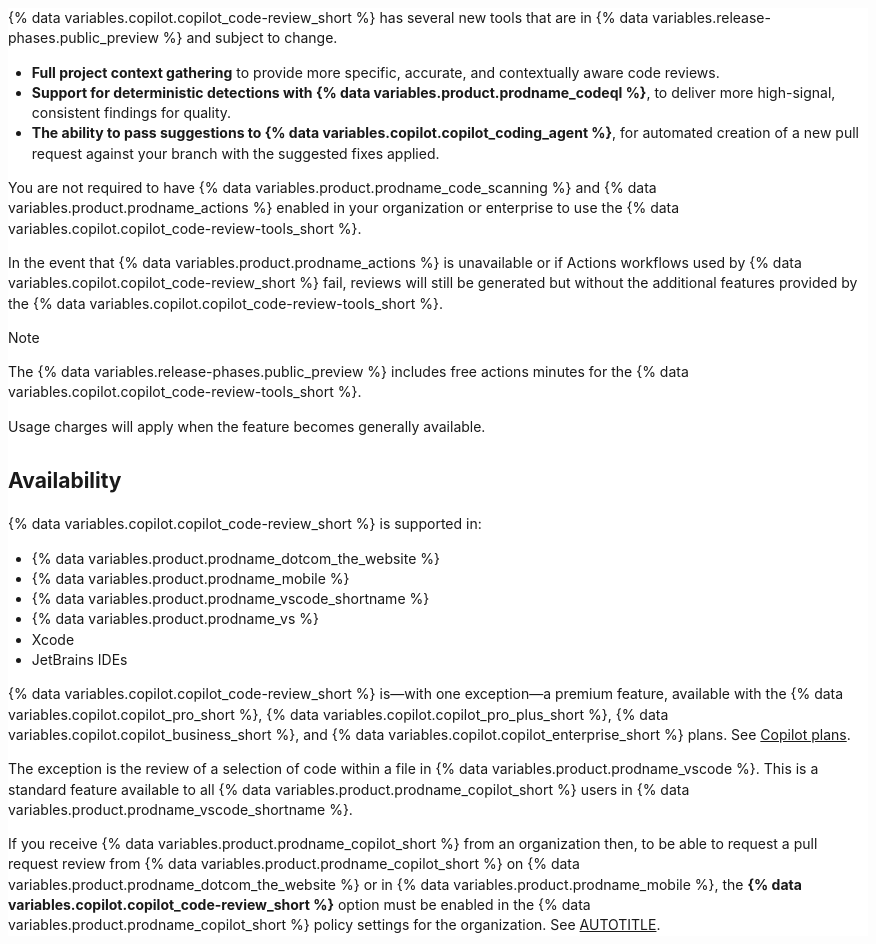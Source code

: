 {% data variables.copilot.copilot_code-review_short %} has several new tools that are in {% data variables.release-phases.public_preview %} and subject to change.

* **Full project context gathering** to provide more specific, accurate, and contextually aware code reviews.
* **Support for deterministic detections with {% data variables.product.prodname_codeql %}**, to deliver more high-signal, consistent findings for quality.
* **The ability to pass suggestions to {% data variables.copilot.copilot_coding_agent %}**, for automated creation of a new pull request against your branch with the suggested fixes applied.

You are not required to have {% data variables.product.prodname_code_scanning %} and {% data variables.product.prodname_actions %} enabled in your organization or enterprise to use the {% data variables.copilot.copilot_code-review-tools_short %}.

In the event that {% data variables.product.prodname_actions %} is unavailable or if Actions workflows used by {% data variables.copilot.copilot_code-review_short %} fail, reviews will still be generated but without the additional features provided by the {% data variables.copilot.copilot_code-review-tools_short %}.

> [!NOTE]
>
> The {% data variables.release-phases.public_preview %} includes free actions minutes for the {% data variables.copilot.copilot_code-review-tools_short %}.
>
> Usage charges will apply when the feature becomes generally available.

## Availability

{% data variables.copilot.copilot_code-review_short %} is supported in:

* {% data variables.product.prodname_dotcom_the_website %}
* {% data variables.product.prodname_mobile %}
* {% data variables.product.prodname_vscode_shortname %}
* {% data variables.product.prodname_vs %}
* Xcode
* JetBrains IDEs

{% data variables.copilot.copilot_code-review_short %} is—with one exception—a premium feature, available with the {% data variables.copilot.copilot_pro_short %}, {% data variables.copilot.copilot_pro_plus_short %}, {% data variables.copilot.copilot_business_short %}, and {% data variables.copilot.copilot_enterprise_short %} plans. See [Copilot plans](https://github.com/features/copilot/plans?ref_product=copilot&ref_type=purchase&ref_style=text&utm_source=docs-signup-copilot&utm_medium=docs&utm_campaign=universe25).

The exception is the review of a selection of code within a file in {% data variables.product.prodname_vscode %}. This is a standard feature available to all {% data variables.product.prodname_copilot_short %} users in {% data variables.product.prodname_vscode_shortname %}.

If you receive {% data variables.product.prodname_copilot_short %} from an organization then, to be able to request a pull request review from {% data variables.product.prodname_copilot_short %} on {% data variables.product.prodname_dotcom_the_website %} or in {% data variables.product.prodname_mobile %}, the **{% data variables.copilot.copilot_code-review_short %}** option must be enabled in the {% data variables.product.prodname_copilot_short %} policy settings for the organization. See [AUTOTITLE](/copilot/how-tos/administer/organizations/managing-policies-for-copilot-in-your-organization).

